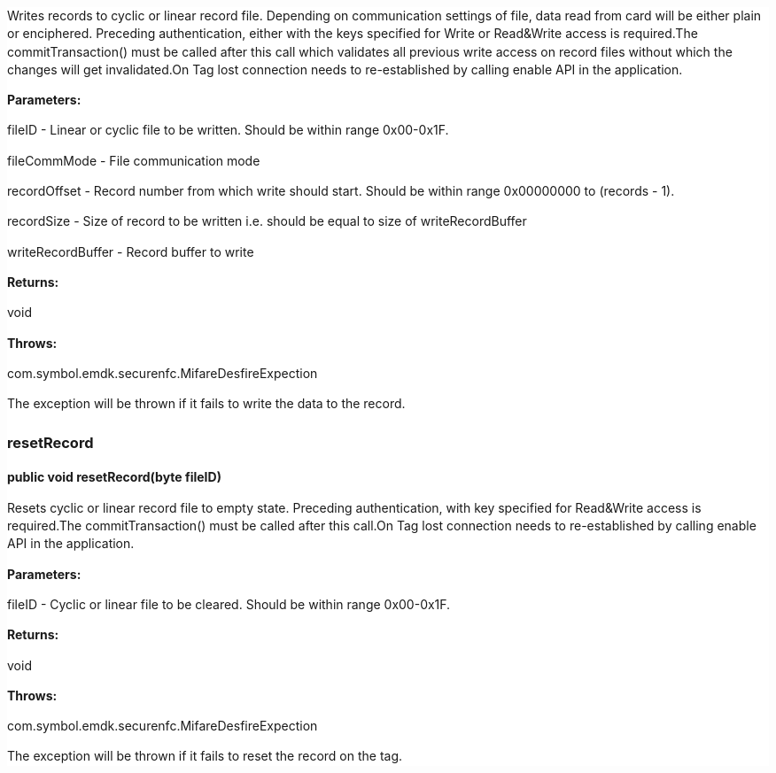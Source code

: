 Writes records to cyclic or linear record file. Depending on
 communication settings of file, data read from card will be either plain
 or enciphered. Preceding authentication, either with the keys specified
 for Write or Read&Write access is required.The commitTransaction() must
 be called after this call which validates all previous write access on
 record files without which the changes will get invalidated.On Tag lost
 connection needs to re-established by calling enable API in the
 application.

 

**Parameters:**

fileID - Linear or cyclic file to be written. Should be within range
            0x00-0x1F.

fileCommMode - File communication mode

recordOffset - Record number from which write should start. Should be within
            range 0x00000000 to (records - 1).

recordSize - Size of record to be written i.e. should be equal to size of
            writeRecordBuffer

writeRecordBuffer - Record buffer to write

**Returns:**

void

**Throws:**

com.symbol.emdk.securenfc.MifareDesfireExpection

The exception will be thrown if it fails to write the data to
             the record.

### resetRecord

**public void resetRecord(byte fileID)**

Resets cyclic or linear record file to empty state. Preceding
 authentication, with key specified for Read&Write access is required.The
 commitTransaction() must be called after this call.On Tag lost connection
 needs to re-established by calling enable API in the application.

 

**Parameters:**

fileID - Cyclic or linear file to be cleared. Should be within range
            0x00-0x1F.

**Returns:**

void

**Throws:**

com.symbol.emdk.securenfc.MifareDesfireExpection

The exception will be thrown if it fails to reset the record
             on the tag.
